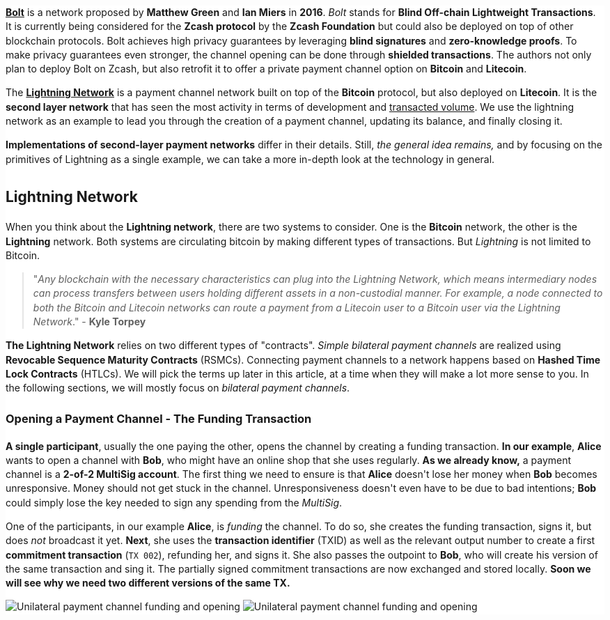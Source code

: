 [**Bolt**](https://eprint.iacr.org/2016/701.pdf) is a network proposed by **Matthew Green** and **Ian Miers** in **2016**. _Bolt_ stands for **Blind Off-chain Lightweight Transactions**. It is currently being considered for the **Zcash protocol** by the **Zcash Foundation** but could also be deployed on top of other blockchain protocols. Bolt achieves high privacy guarantees by leveraging **blind signatures** and **zero-knowledge proofs**. To make privacy guarantees even stronger, the channel opening can be done through **shielded transactions**. The authors not only plan to deploy Bolt on Zcash, but also retrofit it to offer a private payment channel option on **Bitcoin** and **Litecoin**.

The [**Lightning Network**](https://lightning.network/lightning-network-paper.pdf) is a payment channel network built on top of the **Bitcoin** protocol, but also deployed on **Litecoin**. It is the **second layer network** that has seen the most activity in terms of development and [transacted volume](https://1ml.com/). We use the lightning network as an example to lead you through the creation of a payment channel, updating its balance, and finally closing it.

**Implementations of second-layer payment networks** differ in their details. Still, _the general idea remains,_ and by focusing on the primitives of Lightning as a single example, we can take a more in-depth look at the technology in general.

## Lightning Network

When you think about the **Lightning network**, there are two systems to consider. One is the **Bitcoin** network, the other is the **Lightning** network. Both systems are circulating bitcoin by making different types of transactions. But _Lightning_ is not limited to Bitcoin.

> "_Any blockchain with the necessary characteristics can plug into the Lightning Network, which means intermediary nodes can process transfers between users holding different assets in a non-custodial manner. For example, a node connected to both the Bitcoin and Litecoin networks can route a payment from a Litecoin user to a Bitcoin user via the Lightning Network_." - **Kyle Torpey**

**The Lightning Network** relies on two different types of "contracts". _Simple bilateral payment channels_ are realized using **Revocable Sequence Maturity Contracts** (RSMCs). Connecting payment channels to a network happens based on **Hashed Time Lock Contracts** (HTLCs). We will pick the terms up later in this article, at a time when they will make a lot more sense to you. In the following sections, we will mostly focus on _bilateral payment channels_.

### Opening a Payment Channel - The Funding Transaction

**A single participant**, usually the one paying the other, opens the channel by creating a funding transaction. **In our example**, **Alice** wants to open a channel with **Bob**, who might have an online shop that she uses regularly. **As we already know,** a payment channel is a **2-of-2 MultiSig account**. The first thing we need to ensure is that **Alice** doesn't lose her money when **Bob** becomes unresponsive. Money should not get stuck in the channel. Unresponsiveness doesn't even have to be due to bad intentions; **Bob** could simply lose the key needed to sign any spending from the _MultiSig_.

One of the participants, in our example **Alice**, is _funding_ the channel. To do so, she creates the funding transaction, signs it, but does _not_ broadcast it yet. **Next**, she uses the **transaction identifier** (TXID) as well as the relevant output number to create a first **commitment transaction** (`TX 002`), refunding her, and signs it. She also passes the outpoint to **Bob**, who will create his version of the same transaction and sing it. The partially signed commitment transactions are now exchanged and stored locally. **Soon we will see why we need two different versions of the same TX.**

![Unilateral payment channel funding and opening]({{site.baseurl_root}}/assets/post_files/technology/expert/4.3-state-and-payment-channels/channel-opening_D.jpg)
![Unilateral payment channel funding and opening]({{site.baseurl_root}}/assets/post_files/technology/expert/4.3-state-and-payment-channels/channel-opening_M.jpg)

